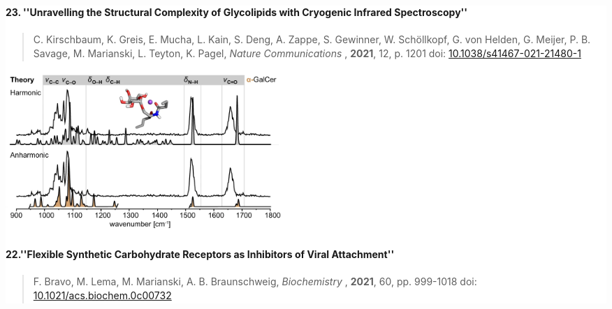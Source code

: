 #### 23. ''Unravelling the Structural Complexity of Glycolipids with Cryogenic Infrared Spectroscopy''
> C. Kirschbaum, K. Greis, E. Mucha, L. Kain, S. Deng, A. Zappe, S. Gewinner, W. Schöllkopf, G. von Helden, G. Meijer, P. B. Savage, M. Marianski, L. Teyton, K. Pagel,
>_Nature Communications_ , **2021**, 12, p. 1201
>doi: [10.1038/s41467-021-21480-1](https://www.nature.com/articles/s41467-021-21480-1)

<img src="/assets/img/kirschbaum_2021_natcomm.png" alt="drawing" width="400" class="center"/>

#### 22.''Flexible Synthetic Carbohydrate Receptors as Inhibitors of Viral Attachment''

> F. Bravo, M. Lema, M. Marianski, A.  B. Braunschweig,
>_Biochemistry_ , **2021**, 60, pp. 999-1018
>doi: [10.1021/acs.biochem.0c00732](https://pubs.acs.org/doi/abs/10.1021/acs.biochem.0c00732)
